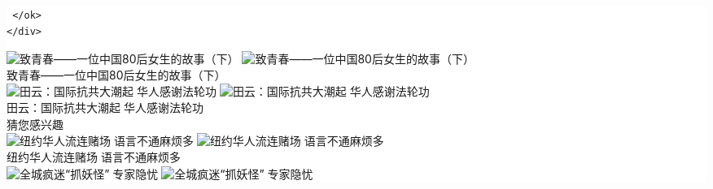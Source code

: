      </ok>
    </div>
   </div>
   <div class="large-4 medium-4 small-6 column relate_post left">
    <ok href="https://www.epochtimes.com/gb/18/8/16/n10642721.htm">
     <img alt="致青春——一位中国80后女生的故事（下）" class="lazy attachment-djy_320_200 size-djy_320_200 wp-post-image" data-src="https://i.epochtimes.com/assets/uploads/2018/08/pic-new-1-320x200.jpg" src="/assets/themes/djy/images/white.png"/>
     <noscript>
      <img alt="致青春——一位中国80后女生的故事（下）" class="attachment-djy_320_200 size-djy_320_200 wp-post-image" src="https://i.epochtimes.com/assets/uploads/2018/08/pic-new-1-320x200.jpg"/>
     </noscript>
    </ok>
    <div class="post_title">
     <ok href="https://www.epochtimes.com/gb/18/8/16/n10642721.htm">
      致青春——一位中国80后女生的故事（下）
     </ok>
    </div>
   </div>
   <div class="large-4 medium-4 small-6 column relate_post left">
    <ok href="https://www.epochtimes.com/gb/20/8/26/n12357708.htm">
     <img alt="田云：国际抗共大潮起 华人感谢法轮功" class="lazy attachment-djy_320_200 size-djy_320_200 wp-post-image" data-src="https://i.epochtimes.com/assets/uploads/2020/08/2020-8-24-toronto-car-parade_06-320x200.jpg" src="/assets/themes/djy/images/white.png"/>
     <noscript>
      <img alt="田云：国际抗共大潮起 华人感谢法轮功" class="attachment-djy_320_200 size-djy_320_200 wp-post-image" src="https://i.epochtimes.com/assets/uploads/2020/08/2020-8-24-toronto-car-parade_06-320x200.jpg"/>
     </noscript>
    </ok>
    <div class="post_title">
     <ok href="https://www.epochtimes.com/gb/20/8/26/n12357708.htm">
      田云：国际抗共大潮起 华人感谢法轮功
     </ok>
    </div>
   </div>
  </div>
  <div class="clear line">
  </div>
  <div class="large-12 medium-12 small-12">
   <span class="block_title">
    猜您感兴趣
   </span>
  </div>
  <div class="clear">
  </div>
  <div class="large-12 medium-12 small-12">
   <div class="large-4 medium-4 small-6 column relate_post left clear">
    <ok href="https://www.epochtimes.com/gb/16/3/25/n7448857.htm">
     <img alt="纽约华人流连赌场 语言不通麻烦多" class="lazy attachment-djy_320_200 size-djy_320_200 wp-post-image" data-src="https://i.epochtimes.com/assets/uploads/2016/03/101712-320x200.jpg" src="/assets/themes/djy/images/white.png"/>
     <noscript>
      <img alt="纽约华人流连赌场 语言不通麻烦多" class="attachment-djy_320_200 size-djy_320_200 wp-post-image" src="https://i.epochtimes.com/assets/uploads/2016/03/101712-320x200.jpg"/>
     </noscript>
    </ok>
    <div class="post_title">
     <ok href="https://www.epochtimes.com/gb/16/3/25/n7448857.htm">
      纽约华人流连赌场 语言不通麻烦多
     </ok>
    </div>
   </div>
   <div class="large-4 medium-4 small-6 column relate_post left">
    <ok href="https://www.epochtimes.com/gb/16/7/13/n8094489.htm">
     <img alt="全城疯迷“抓妖怪” 专家隐忧" class="lazy attachment-djy_320_200 size-djy_320_200 wp-post-image" data-src="https://i.epochtimes.com/assets/uploads/2016/07/5741513d9e968487fbaa2de9490946f7-320x200.jpg" src="/assets/themes/djy/images/white.png"/>
     <noscript>
      <img alt="全城疯迷“抓妖怪” 专家隐忧" class="attachment-djy_320_200 size-djy_320_200 wp-post-image" src="https://i.epochtimes.com/assets/uploads/2016/07/5741513d9e968487fbaa2de9490946f7-320x200.jpg"/>
     </noscript>